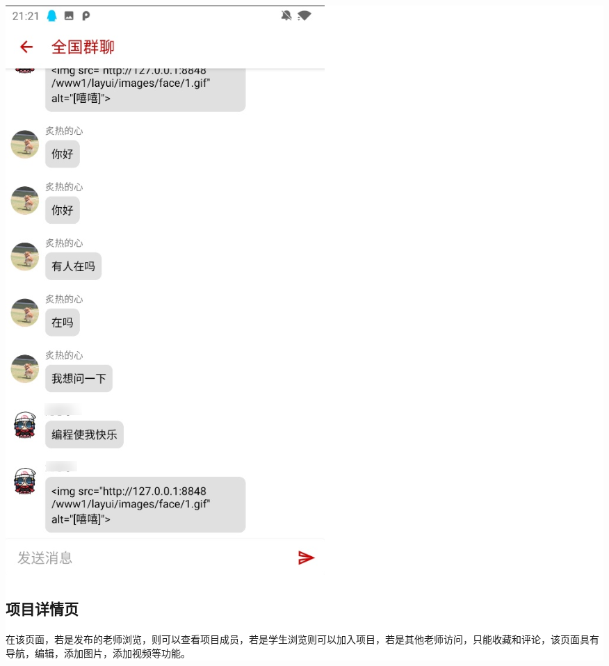 ![聊天界面图](screenshots/聊天界面.png)

## 项目详情页
在该页面，若是发布的老师浏览，则可以查看项目成员，若是学生浏览则可以加入项目，若是其他老师访问，只能收藏和评论，该页面具有导航，编辑，添加图片，添加视频等功能。
